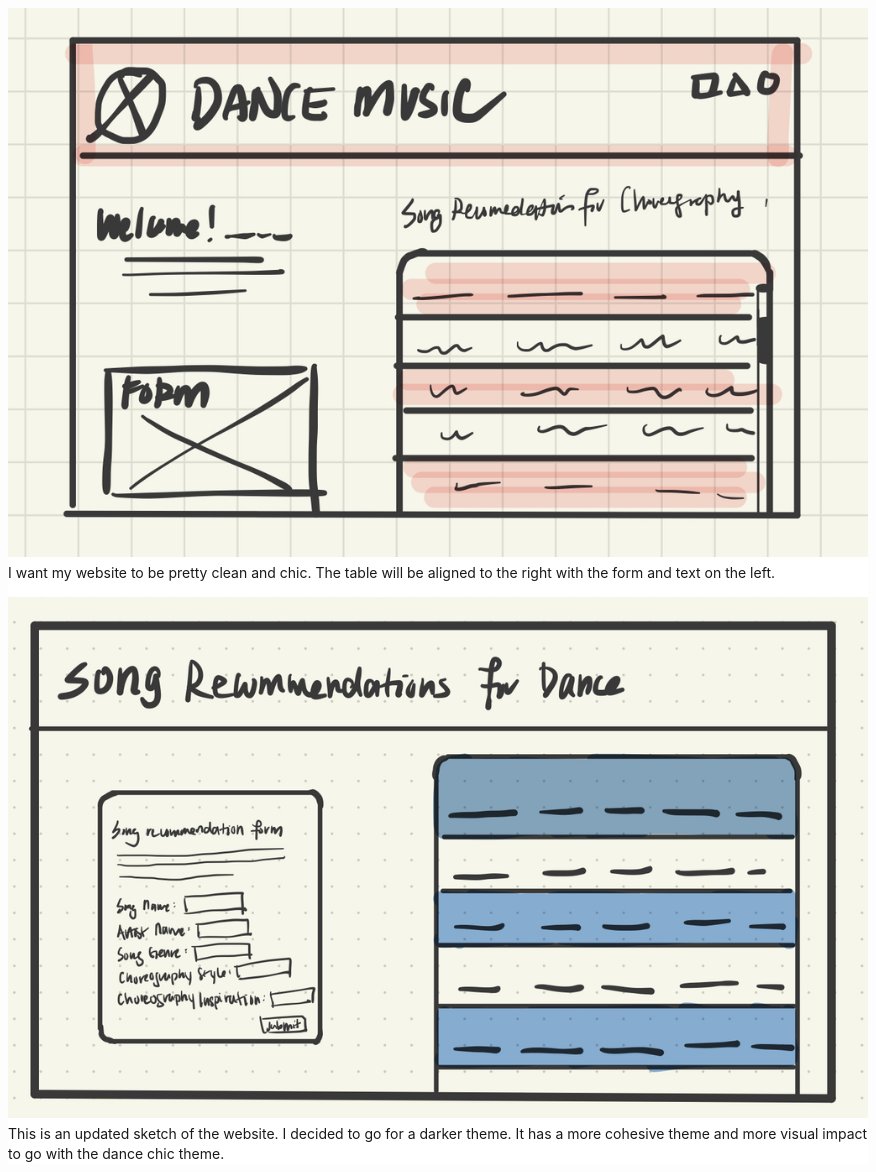 ![sketch](/design-plan/sketch.jpg)
I want my website to be pretty clean and chic. The table will be aligned to the right with the form and text on the left.

![sketch](/design-plan/updated.jpg)
This is an updated sketch of the website. I decided to go for a darker theme. It has a more cohesive theme and more visual impact to go with the dance chic theme.
